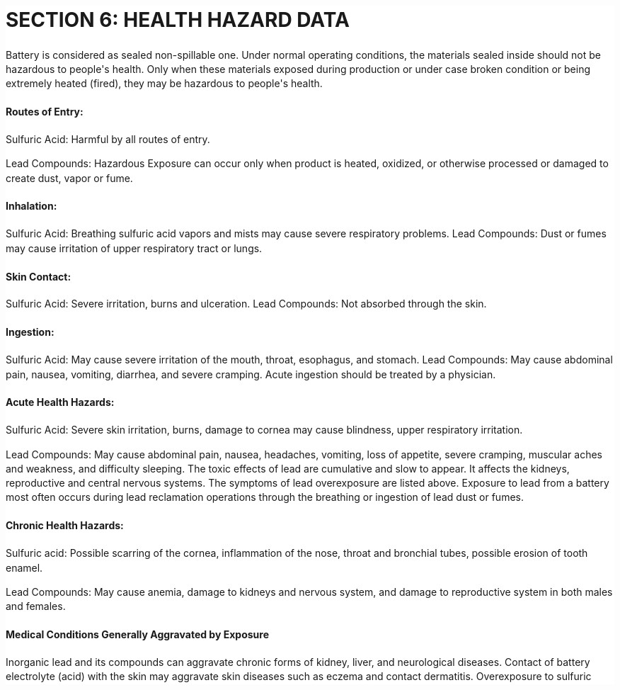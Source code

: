 # **SECTION 6: HEALTH HAZARD DATA**

Battery is considered as sealed non-spillable one. Under normal operating conditions, the materials sealed inside should not be hazardous to people's health. Only when these materials exposed during production or under case broken condition or being extremely heated (fired), they may be hazardous to people's health.

#### **Routes of Entry:**

Sulfuric Acid: Harmful by all routes of entry.

Lead Compounds: Hazardous Exposure can occur only when product is heated, oxidized, or otherwise processed or damaged to create dust, vapor or fume.

#### **Inhalation:**

Sulfuric Acid: Breathing sulfuric acid vapors and mists may cause severe respiratory problems. Lead Compounds: Dust or fumes may cause irritation of upper respiratory tract or lungs.

#### **Skin Contact:**

Sulfuric Acid: Severe irritation, burns and ulceration. Lead Compounds: Not absorbed through the skin.

#### **Ingestion:**

Sulfuric Acid: May cause severe irritation of the mouth, throat, esophagus, and stomach. Lead Compounds: May cause abdominal pain, nausea, vomiting, diarrhea, and severe cramping. Acute ingestion should be treated by a physician.

#### **Acute Health Hazards:**

Sulfuric Acid: Severe skin irritation, burns, damage to cornea may cause blindness, upper respiratory irritation.

Lead Compounds: May cause abdominal pain, nausea, headaches, vomiting, loss of appetite, severe cramping, muscular aches and weakness, and difficulty sleeping. The toxic effects of lead are cumulative and slow to appear. It affects the kidneys, reproductive and central nervous systems. The symptoms of lead overexposure are listed above. Exposure to lead from a battery most often occurs during lead reclamation operations through the breathing or ingestion of lead dust or fumes.

#### **Chronic Health Hazards:**

Sulfuric acid: Possible scarring of the cornea, inflammation of the nose, throat and bronchial tubes, possible erosion of tooth enamel.

Lead Compounds: May cause anemia, damage to kidneys and nervous system, and damage to reproductive system in both males and females.

#### **Medical Conditions Generally Aggravated by Exposure**

Inorganic lead and its compounds can aggravate chronic forms of kidney, liver, and neurological diseases. Contact of battery electrolyte (acid) with the skin may aggravate skin diseases such as eczema and contact dermatitis. Overexposure to sulfuric
